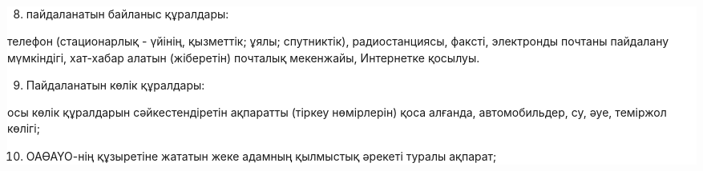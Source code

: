 8) пайдаланатын байланыс құралдары:

телефон (стационарлық - үйінің, қызметтік; ұялы; спутниктік), радиостанциясы, факсті, электронды почтаны пайдалану мүмкіндігі, хат-хабар алатын (жіберетін) почталық мекенжайы, Интернетке қосылуы.

9) Пайдаланатын көлік құралдары:

осы көлік құралдарын сәйкестендіретін ақпаратты (тіркеу нөмірлерін) қоса алғанда, автомобильдер, су, әуе, теміржол көлігі;

10) ОАӨАҮО-нің құзыретіне жататын жеке адамның қылмыстық әрекеті туралы ақпарат;

